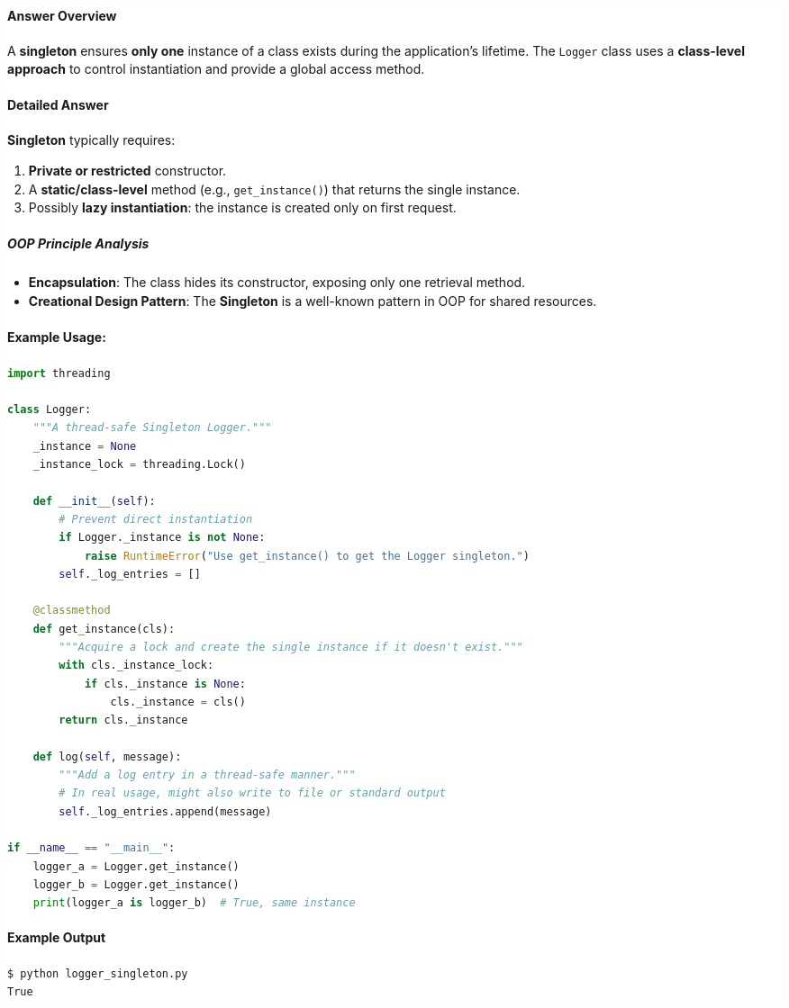 #### Answer Overview
A **singleton** ensures **only one** instance of a class exists during the application’s lifetime. The `Logger` class uses a **class-level approach** to control instantiation and provide a global access method.

#### Detailed Answer
**Singleton** typically requires:
1. **Private or restricted** constructor.
2. A **static/class-level** method (e.g., `get_instance()`) that returns the single instance.
3. Possibly **lazy instantiation**: the instance is created only on first request.

##### OOP Principle Analysis
- **Encapsulation**: The class hides its constructor, exposing only one retrieval method.
- **Creational Design Pattern**: The **Singleton** is a well-known pattern in OOP for shared resources.

#### Example Usage:
```python
import threading

class Logger:
    """A thread-safe Singleton Logger."""
    _instance = None
    _instance_lock = threading.Lock()
    
    def __init__(self):
        # Prevent direct instantiation
        if Logger._instance is not None:
            raise RuntimeError("Use get_instance() to get the Logger singleton.")
        self._log_entries = []
    
    @classmethod
    def get_instance(cls):
        """Acquire a lock and create the single instance if it doesn't exist."""
        with cls._instance_lock:
            if cls._instance is None:
                cls._instance = cls()
        return cls._instance
    
    def log(self, message):
        """Add a log entry in a thread-safe manner."""
        # In real usage, might also write to file or standard output
        self._log_entries.append(message)

if __name__ == "__main__":
    logger_a = Logger.get_instance()
    logger_b = Logger.get_instance()
    print(logger_a is logger_b)  # True, same instance
```

#### Example Output
```
$ python logger_singleton.py
True
```
